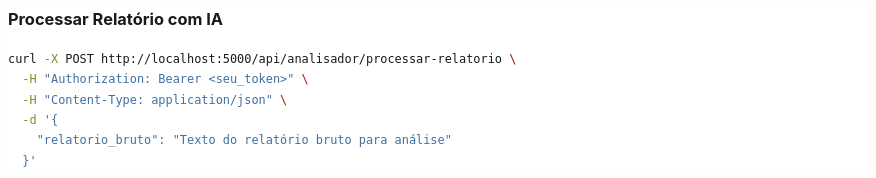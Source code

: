 ### Processar Relatório com IA
```bash
curl -X POST http://localhost:5000/api/analisador/processar-relatorio \
  -H "Authorization: Bearer <seu_token>" \
  -H "Content-Type: application/json" \
  -d '{
    "relatorio_bruto": "Texto do relatório bruto para análise"
  }'
``` 